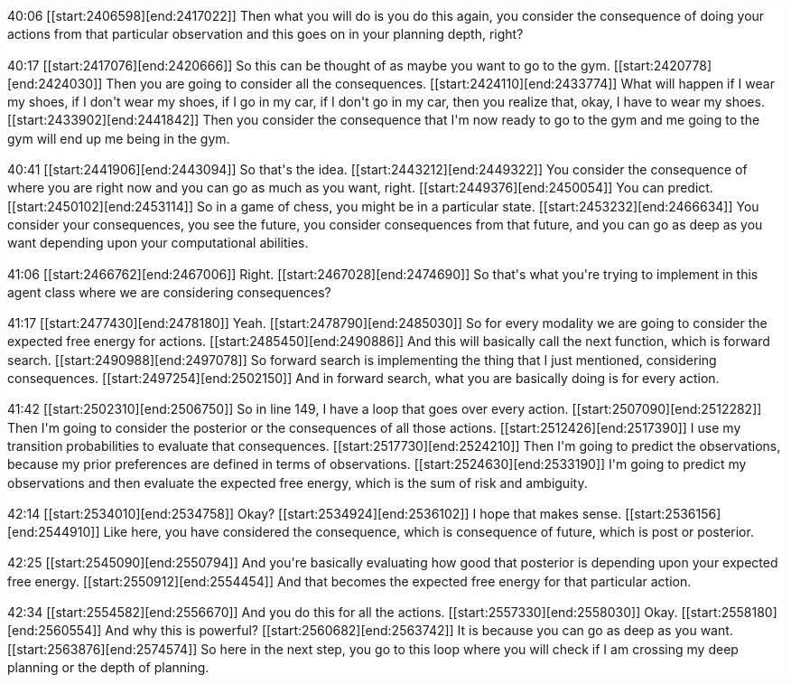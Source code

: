 40:06 [[start:2406598][end:2417022]] Then what you will do is you do this again, you consider the consequence of doing your actions from that particular observation and this goes on in your planning depth, right?

40:17 [[start:2417076][end:2420666]] So this can be thought of as maybe you want to go to the gym.
[[start:2420778][end:2424030]] Then you are going to consider all the consequences.
[[start:2424110][end:2433774]] What will happen if I wear my shoes, if I don't wear my shoes, if I go in my car, if I don't go in my car, then you realize that, okay, I have to wear my shoes.
[[start:2433902][end:2441842]] Then you consider the consequence that I'm now ready to go to the gym and me going to the gym will end up me being in the gym.

40:41 [[start:2441906][end:2443094]] So that's the idea.
[[start:2443212][end:2449322]] You consider the consequence of where you are right now and you can go as much as you want, right.
[[start:2449376][end:2450054]] You can predict.
[[start:2450102][end:2453114]] So in a game of chess, you might be in a particular state.
[[start:2453232][end:2466634]] You consider your consequences, you see the future, you consider consequences from that future, and you can go as deep as you want depending upon your computational abilities.

41:06 [[start:2466762][end:2467006]] Right.
[[start:2467028][end:2474690]] So that's what you're trying to implement in this agent class where we are considering consequences?

41:17 [[start:2477430][end:2478180]] Yeah.
[[start:2478790][end:2485030]] So for every modality we are going to consider the expected free energy for actions.
[[start:2485450][end:2490886]] And this will basically call the next function, which is forward search.
[[start:2490988][end:2497078]] So forward search is implementing the thing that I just mentioned, considering consequences.
[[start:2497254][end:2502150]] And in forward search, what you are basically doing is for every action.

41:42 [[start:2502310][end:2506750]] So in line 149, I have a loop that goes over every action.
[[start:2507090][end:2512282]] Then I'm going to consider the posterior or the consequences of all those actions.
[[start:2512426][end:2517390]] I use my transition probabilities to evaluate that consequences.
[[start:2517730][end:2524210]] Then I'm going to predict the observations, because my prior preferences are defined in terms of observations.
[[start:2524630][end:2533190]] I'm going to predict my observations and then evaluate the expected free energy, which is the sum of risk and ambiguity.

42:14 [[start:2534010][end:2534758]] Okay?
[[start:2534924][end:2536102]] I hope that makes sense.
[[start:2536156][end:2544910]] Like here, you have considered the consequence, which is consequence of future, which is post or posterior.

42:25 [[start:2545090][end:2550794]] And you're basically evaluating how good that posterior is depending upon your expected free energy.
[[start:2550912][end:2554454]] And that becomes the expected free energy for that particular action.

42:34 [[start:2554582][end:2556670]] And you do this for all the actions.
[[start:2557330][end:2558030]] Okay.
[[start:2558180][end:2560554]] And why this is powerful?
[[start:2560682][end:2563742]] It is because you can go as deep as you want.
[[start:2563876][end:2574574]] So here in the next step, you go to this loop where you will check if I am crossing my deep planning or the depth of planning.
